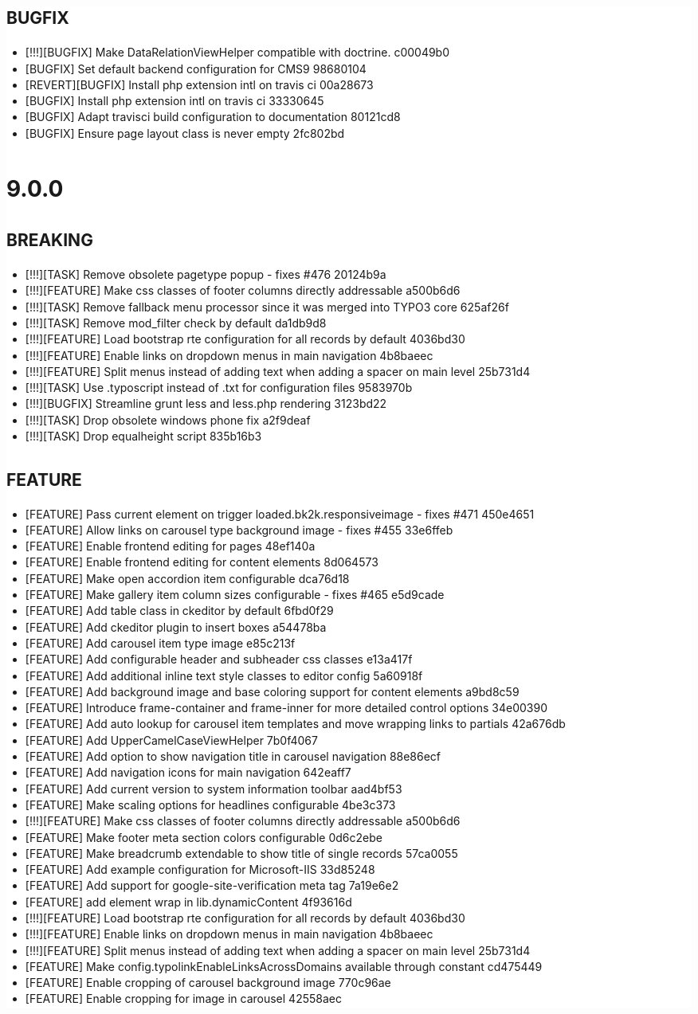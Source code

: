 ## BUGFIX
- [!!!][BUGFIX] Make DataRelationViewHelper compatible with doctrine. c00049b0
- [BUGFIX] Set default backend configuration for CMS9 98680104
- [REVERT][BUGFIX] Install php extension intl on travis ci 00a28673
- [BUGFIX] Install php extension intl on travis ci 33330645
- [BUGFIX] Adapt travisci build configuration to documentation 80121cd8
- [BUGFIX] Ensure page layout class is never empty 2fc802bd

# 9.0.0

## BREAKING
- [!!!][TASK] Remove obsolete pagetype popup - fixes #476 20124b9a
- [!!!][FEATURE] Make css classes of footer columns directly addressable a500b6d6
- [!!!][TASK] Remove fallback menu processor since it was merged into TYPO3 core 625af26f
- [!!!][TASK] Remove mod_filter check by default da1db9d8
- [!!!][FEATURE] Load bootstrap rte configuration for all records by default 4036bd30
- [!!!][FEATURE] Enable links on dropdown menus in main navigation 4b8baeec
- [!!!][FEATURE] Split menus instead of adding text when adding a spacer on main level 25b731d4
- [!!!][TASK] Use .typoscript instead of .txt for configuration files 9583970b
- [!!!][BUGFIX] Streamline grunt less and less.php rendering 3123bd22
- [!!!][TASK] Drop obsolete windows phone fix a2f9deaf
- [!!!][TASK] Drop equalheight script 835b16b3

## FEATURE
- [FEATURE] Pass current element on trigger loaded.bk2k.responsiveimage - fixes #471 450e4651
- [FEATURE] Allow links on carousel type background image - fixes #455 33e6ffeb
- [FEATURE] Enable frontend editing for pages 48ef140a
- [FEATURE] Enable frontend editing for content elements 8d064573
- [FEATURE] Make open accordion item configurable dca76d18
- [FEATURE] Make gallery item column sizes configurable - fixes #465 e5d9cade
- [FEATURE]  Add table class in ckeditor by default 6fbd0f29
- [FEATURE] Add ckeditor plugin to insert boxes a54478ba
- [FEATURE] Add carousel item type image e85c213f
- [FEATURE] Add configurable header and subheader css classes e13a417f
- [FEATURE] Add additional inline text style classes to editor config 5a60918f
- [FEATURE] Add background image and base coloring support for content elements a9bd8c59
- [FEATURE] Introduce frame-container and frame-inner for more detailed control options 34e00390
- [FEATURE] Add auto lookup for carousel item templates and move wrapping links to partials 42a676db
- [FEATURE] Add UpperCamelCaseViewHelper 7b0f4067
- [FEATURE] Add option to show navigation title in carousel navigation 88e86ecf
- [FEATURE] Add navigation icons for main navigation 642eaff7
- [FEATURE] Add current version to system information toolbar aad4bf53
- [FEATURE] Make scaling options for headlines configurable 4be3c373
- [!!!][FEATURE] Make css classes of footer columns directly addressable a500b6d6
- [FEATURE] Make footer meta section colors configurable 0d6c2ebe
- [FEATURE] Make breadcrumb extendable to show title of single records 57ca0055
- [FEATURE] Add example configuration for Microsoft-IIS 33d85248
- [FEATURE] Add support for google-site-verification meta tag 7a19e6e2
- [FEATURE] add element wrap in lib.dynamicContent 4f93616d
- [!!!][FEATURE] Load bootstrap rte configuration for all records by default 4036bd30
- [!!!][FEATURE] Enable links on dropdown menus in main navigation 4b8baeec
- [!!!][FEATURE] Split menus instead of adding text when adding a spacer on main level 25b731d4
- [FEATURE] Make config.typolinkEnableLinksAcrossDomains available through constant cd475449
- [FEATURE] Enable cropping of carousel background image 770c96ae
- [FEATURE] Enable cropping for image in carousel 42558aec
